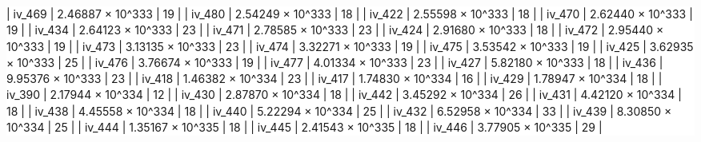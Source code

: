 | iv_469 | 2.46887 × 10^333 | 19 |
| iv_480 | 2.54249 × 10^333 | 18 |
| iv_422 | 2.55598 × 10^333 | 18 |
| iv_470 | 2.62440 × 10^333 | 19 |
| iv_434 | 2.64123 × 10^333 | 23 |
| iv_471 | 2.78585 × 10^333 | 23 |
| iv_424 | 2.91680 × 10^333 | 18 |
| iv_472 | 2.95440 × 10^333 | 19 |
| iv_473 | 3.13135 × 10^333 | 23 |
| iv_474 | 3.32271 × 10^333 | 19 |
| iv_475 | 3.53542 × 10^333 | 19 |
| iv_425 | 3.62935 × 10^333 | 25 |
| iv_476 | 3.76674 × 10^333 | 19 |
| iv_477 | 4.01334 × 10^333 | 23 |
| iv_427 | 5.82180 × 10^333 | 18 |
| iv_436 | 9.95376 × 10^333 | 23 |
| iv_418 | 1.46382 × 10^334 | 23 |
| iv_417 | 1.74830 × 10^334 | 16 |
| iv_429 | 1.78947 × 10^334 | 18 |
| iv_390 | 2.17944 × 10^334 | 12 |
| iv_430 | 2.87870 × 10^334 | 18 |
| iv_442 | 3.45292 × 10^334 | 26 |
| iv_431 | 4.42120 × 10^334 | 18 |
| iv_438 | 4.45558 × 10^334 | 18 |
| iv_440 | 5.22294 × 10^334 | 25 |
| iv_432 | 6.52958 × 10^334 | 33 |
| iv_439 | 8.30850 × 10^334 | 25 |
| iv_444 | 1.35167 × 10^335 | 18 |
| iv_445 | 2.41543 × 10^335 | 18 |
| iv_446 | 3.77905 × 10^335 | 29 |
